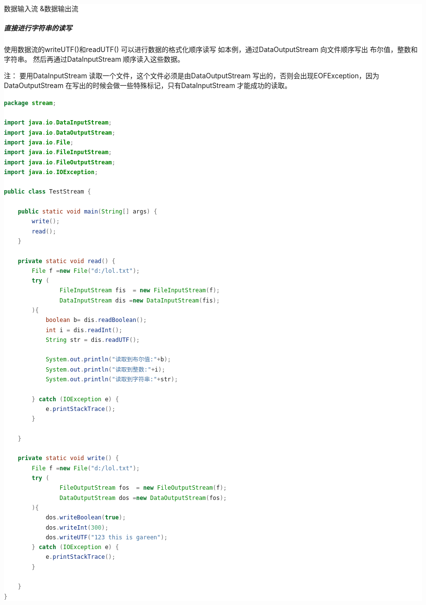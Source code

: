 数据输入流 &数据输出流



##### 直接进行字符串的读写

使用数据流的writeUTF()和readUTF() 可以进行数据的格式化顺序读写
如本例，通过DataOutputStream 向文件顺序写出 布尔值，整数和字符串。 然后再通过DataInputStream 顺序读入这些数据。

注： 要用DataInputStream 读取一个文件，这个文件必须是由DataOutputStream 写出的，否则会出现EOFException，因为DataOutputStream 在写出的时候会做一些特殊标记，只有DataInputStream 才能成功的读取。



```java
package stream;
      
import java.io.DataInputStream;
import java.io.DataOutputStream;
import java.io.File;
import java.io.FileInputStream;
import java.io.FileOutputStream;
import java.io.IOException;
      
public class TestStream {
      
    public static void main(String[] args) {
        write();
        read();
    }
 
    private static void read() {
        File f =new File("d:/lol.txt");
        try (
                FileInputStream fis  = new FileInputStream(f);
                DataInputStream dis =new DataInputStream(fis);
        ){
            boolean b= dis.readBoolean();
            int i = dis.readInt();
            String str = dis.readUTF();
             
            System.out.println("读取到布尔值:"+b);
            System.out.println("读取到整数:"+i);
            System.out.println("读取到字符串:"+str);
 
        } catch (IOException e) {
            e.printStackTrace();
        }
         
    }
 
    private static void write() {
        File f =new File("d:/lol.txt");
        try (
                FileOutputStream fos  = new FileOutputStream(f);
                DataOutputStream dos =new DataOutputStream(fos);
        ){
            dos.writeBoolean(true);
            dos.writeInt(300);
            dos.writeUTF("123 this is gareen");
        } catch (IOException e) {
            e.printStackTrace();
        }
         
    }
}
```
